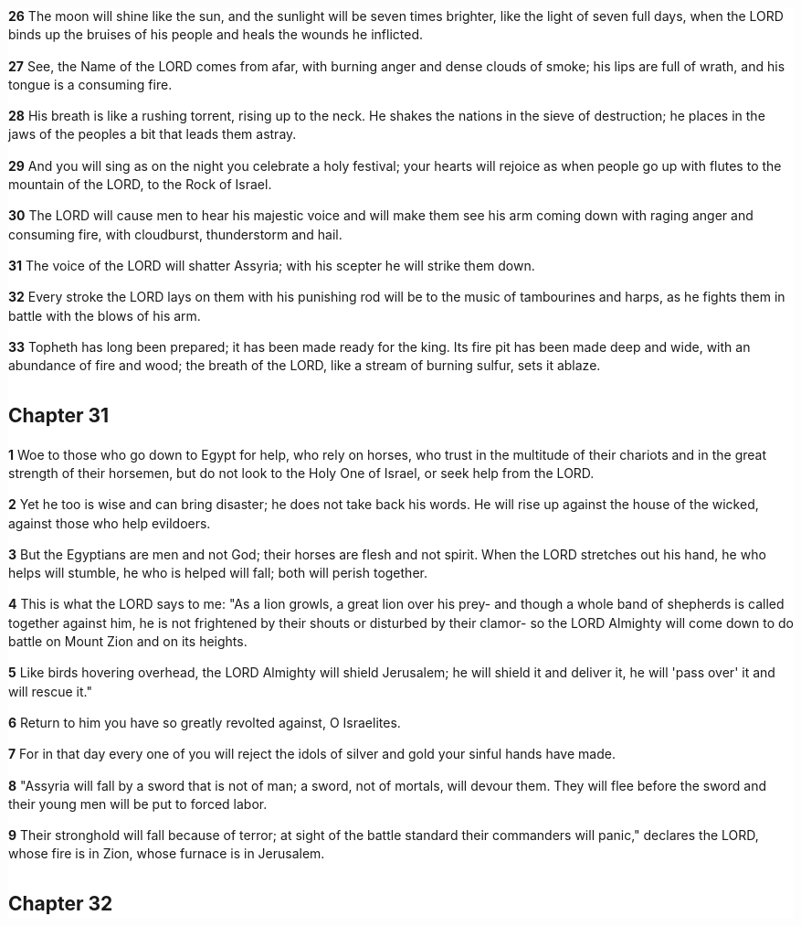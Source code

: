 **26** The moon will shine like the sun, and the sunlight will be seven times brighter, like the light of seven full days, when the LORD binds up the bruises of his people and heals the wounds he inflicted.

**27** See, the Name of the LORD comes from afar, with burning anger and dense clouds of smoke; his lips are full of wrath, and his tongue is a consuming fire.

**28** His breath is like a rushing torrent, rising up to the neck. He shakes the nations in the sieve of destruction; he places in the jaws of the peoples a bit that leads them astray.

**29** And you will sing as on the night you celebrate a holy festival; your hearts will rejoice as when people go up with flutes to the mountain of the LORD, to the Rock of Israel.

**30** The LORD will cause men to hear his majestic voice and will make them see his arm coming down with raging anger and consuming fire, with cloudburst, thunderstorm and hail.

**31** The voice of the LORD will shatter Assyria; with his scepter he will strike them down.

**32** Every stroke the LORD lays on them with his punishing rod will be to the music of tambourines and harps, as he fights them in battle with the blows of his arm.

**33** Topheth has long been prepared; it has been made ready for the king. Its fire pit has been made deep and wide, with an abundance of fire and wood; the breath of the LORD, like a stream of burning sulfur, sets it ablaze.

## Chapter 31

**1** Woe to those who go down to Egypt for help, who rely on horses, who trust in the multitude of their chariots and in the great strength of their horsemen, but do not look to the Holy One of Israel, or seek help from the LORD.

**2** Yet he too is wise and can bring disaster; he does not take back his words. He will rise up against the house of the wicked, against those who help evildoers.

**3** But the Egyptians are men and not God; their horses are flesh and not spirit. When the LORD stretches out his hand, he who helps will stumble, he who is helped will fall; both will perish together.

**4** This is what the LORD says to me: "As a lion growls, a great lion over his prey- and though a whole band of shepherds is called together against him, he is not frightened by their shouts or disturbed by their clamor- so the LORD Almighty will come down to do battle on Mount Zion and on its heights.

**5** Like birds hovering overhead, the LORD Almighty will shield Jerusalem; he will shield it and deliver it, he will 'pass over' it and will rescue it."

**6** Return to him you have so greatly revolted against, O Israelites.

**7** For in that day every one of you will reject the idols of silver and gold your sinful hands have made.

**8** "Assyria will fall by a sword that is not of man; a sword, not of mortals, will devour them. They will flee before the sword and their young men will be put to forced labor.

**9** Their stronghold will fall because of terror; at sight of the battle standard their commanders will panic," declares the LORD, whose fire is in Zion, whose furnace is in Jerusalem.

## Chapter 32
